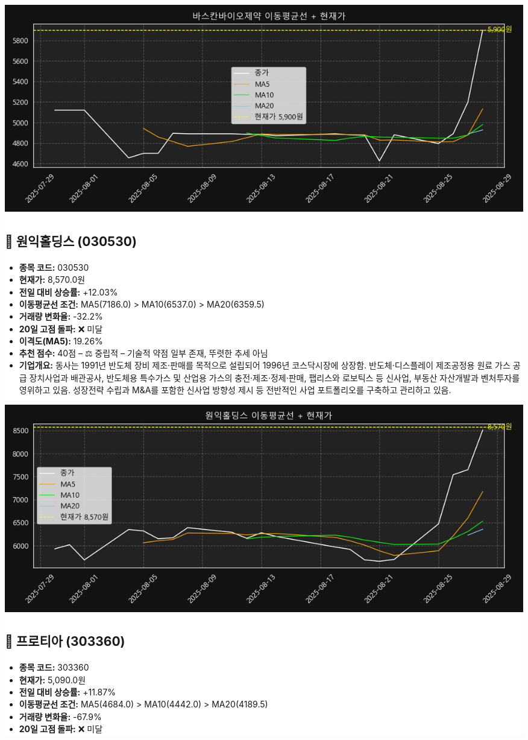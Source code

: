 <img src='/assets/maimg/354390/354390_ma_chart_2025-08-28.png' alt='이동평균선 차트'>
</div>
<div class='card'>
<h2>📌 원익홀딩스 (030530)</h2>
<ul>
<li><strong>종목 코드:</strong> 030530</li>
<li><strong>현재가:</strong> 8,570.0원</li>
<li><strong>전일 대비 상승률:</strong> +12.03%</li>
<li><strong>이동평균선 조건:</strong> MA5(7186.0) > MA10(6537.0) > MA20(6359.5)</li>
<li><strong>거래량 변화율:</strong> -32.2%</li>
<li><strong>20일 고점 돌파:</strong> ❌ 미달</li>
<li><strong>이격도(MA5):</strong> 19.26%</li>
<li><strong>추천 점수:</strong> 40점 – ⚖️ 중립적 – 기술적 약점 일부 존재, 뚜렷한 추세 아님</li>
<li><strong>기업개요:</strong> 동사는 1991년 반도체 장비 제조·판매를 목적으로 설립되어 1996년 코스닥시장에 상장함. 반도체·디스플레이 제조공정용 원료 가스 공급 장치사업과 배관공사, 반도체용 특수가스 및 산업용 가스의 충전·제조·정제·판매, 팹리스와 로보틱스 등 신사업, 부동산 자산개발과 벤처투자를 영위하고 있음. 성장전략 수립과 M&A를 포함한 신사업 방향성 제시 등 전반적인 사업 포트폴리오를 구축하고 관리하고 있음.</li>
</ul>
<img src='/assets/maimg/030530/030530_ma_chart_2025-08-28.png' alt='이동평균선 차트'>
</div>
<div class='card'>
<h2>📌 프로티아 (303360)</h2>
<ul>
<li><strong>종목 코드:</strong> 303360</li>
<li><strong>현재가:</strong> 5,090.0원</li>
<li><strong>전일 대비 상승률:</strong> +11.87%</li>
<li><strong>이동평균선 조건:</strong> MA5(4684.0) > MA10(4442.0) > MA20(4189.5)</li>
<li><strong>거래량 변화율:</strong> -67.9%</li>
<li><strong>20일 고점 돌파:</strong> ❌ 미달</li>